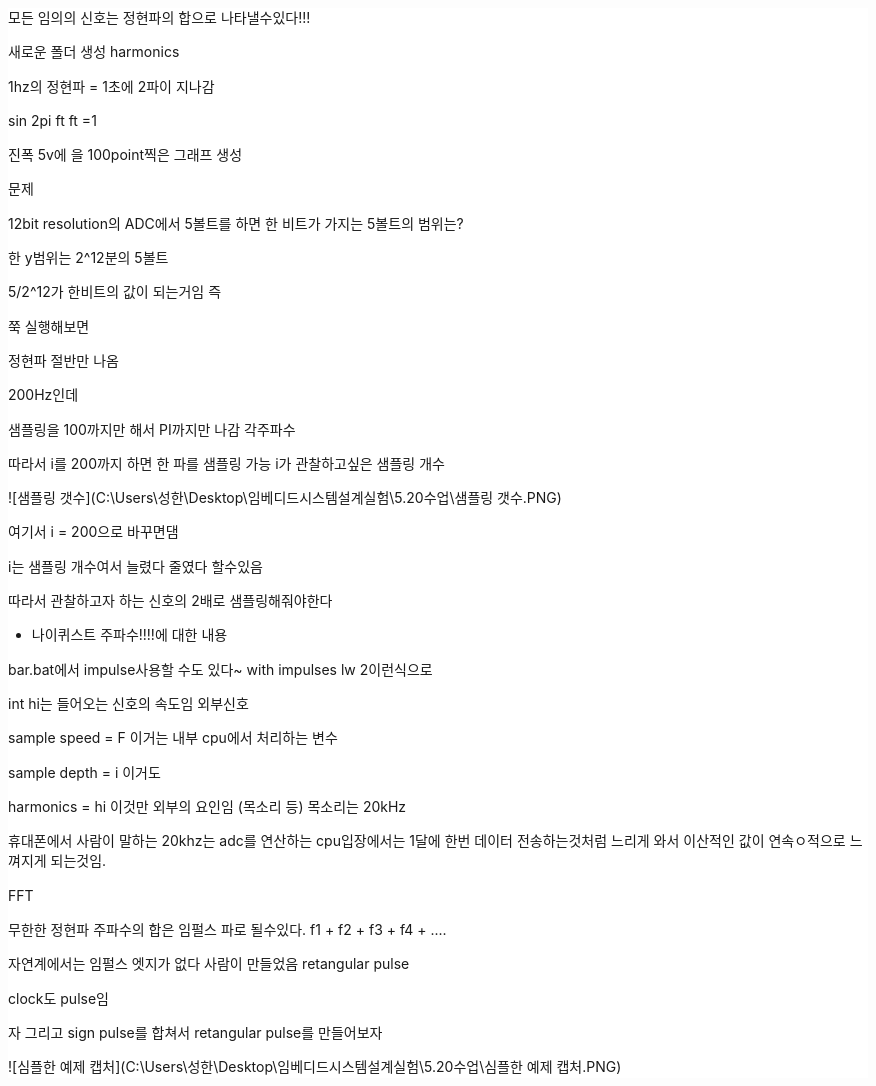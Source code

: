 

모든 임의의 신호는 정현파의 합으로 나타낼수있다!!! 

새로운 폴더 생성 harmonics

1hz의 정현파 = 1초에 2파이 지나감

sin 2pi ft  ft =1

진폭 5v에  을 100point찍은 그래프 생성 



문제

12bit resolution의 ADC에서  5볼트를 하면 한 비트가 가지는 5볼트의 범위는?

한 y범위는 2^12분의 5볼트

5/2^12가 한비트의 값이 되는거임 즉 

쭉 실행해보면

정현파 절반만 나옴

200Hz인데 

샘플링을 100까지만 해서 PI까지만 나감 각주파수

따라서 i를 200까지 하면 한 파를 샘플링 가능 i가 관찰하고싶은 샘플링 개수

![샘플링 갯수](C:\Users\성한\Desktop\임베디드시스템설계실험\5.20수업\샘플링 갯수.PNG)

여기서 i = 200으로 바꾸면댐 

i는 샘플링 개수여서 늘렸다 줄였다 할수있음 

따라서 관찰하고자 하는 신호의 2배로 샘플링해줘야한다

* 나이퀴스트 주파수!!!!에 대한 내용

bar.bat에서 impulse사용할 수도 있다~ with impulses lw 2이런식으로



int hi는 들어오는 신호의 속도임  외부신호

sample speed =  F  이거는 내부 cpu에서 처리하는 변수	

sample depth = i 	이거도

harmonics = hi 이것만 외부의 요인임 (목소리 등) 목소리는 20kHz

휴대폰에서 사람이 말하는 20khz는 adc를 연산하는 cpu입장에서는 1달에 한번 데이터 전송하는것처럼 느리게 와서  이산적인 값이 연속ㅇ적으로 느껴지게 되는것임.

FFT

무한한 정현파 주파수의 합은 임펄스 파로 될수있다. f1 + f2 + f3 + f4 + ....

자연계에서는 임펄스 엣지가 없다 사람이 만들었음 retangular pulse 

clock도 pulse임

자 그리고 sign pulse를 합쳐서 retangular pulse를 만들어보자

![심플한 예제 캡처](C:\Users\성한\Desktop\임베디드시스템설계실험\5.20수업\심플한 예제 캡처.PNG)
